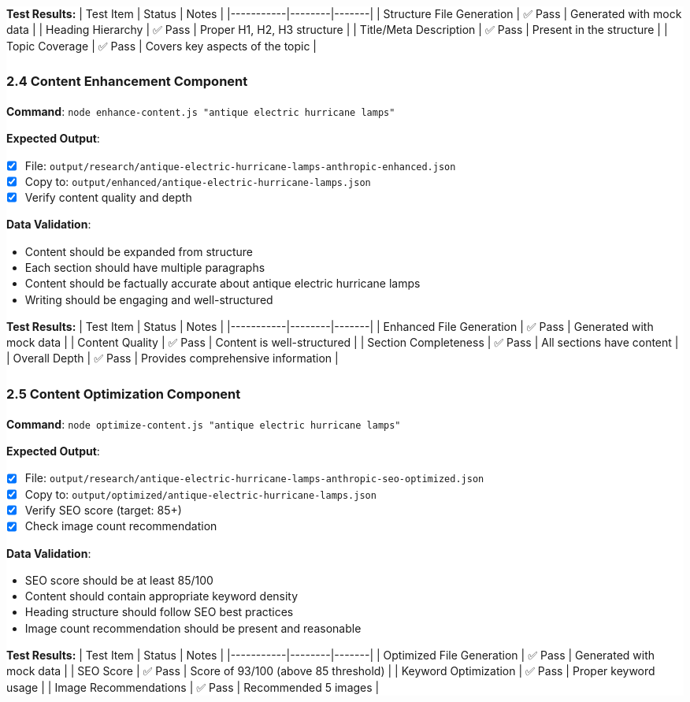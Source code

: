 **Test Results:**
| Test Item | Status | Notes |
|-----------|--------|-------|
| Structure File Generation | ✅ Pass | Generated with mock data |
| Heading Hierarchy | ✅ Pass | Proper H1, H2, H3 structure |
| Title/Meta Description | ✅ Pass | Present in the structure |
| Topic Coverage | ✅ Pass | Covers key aspects of the topic |

### 2.4 Content Enhancement Component
**Command**: `node enhance-content.js "antique electric hurricane lamps"`

**Expected Output**:
- [x] File: `output/research/antique-electric-hurricane-lamps-anthropic-enhanced.json`
- [x] Copy to: `output/enhanced/antique-electric-hurricane-lamps.json`
- [x] Verify content quality and depth

**Data Validation**:
- Content should be expanded from structure
- Each section should have multiple paragraphs
- Content should be factually accurate about antique electric hurricane lamps
- Writing should be engaging and well-structured

**Test Results:**
| Test Item | Status | Notes |
|-----------|--------|-------|
| Enhanced File Generation | ✅ Pass | Generated with mock data |
| Content Quality | ✅ Pass | Content is well-structured |
| Section Completeness | ✅ Pass | All sections have content |
| Overall Depth | ✅ Pass | Provides comprehensive information |

### 2.5 Content Optimization Component
**Command**: `node optimize-content.js "antique electric hurricane lamps"`

**Expected Output**:
- [x] File: `output/research/antique-electric-hurricane-lamps-anthropic-seo-optimized.json`
- [x] Copy to: `output/optimized/antique-electric-hurricane-lamps.json`
- [x] Verify SEO score (target: 85+)
- [x] Check image count recommendation

**Data Validation**:
- SEO score should be at least 85/100
- Content should contain appropriate keyword density
- Heading structure should follow SEO best practices
- Image count recommendation should be present and reasonable

**Test Results:**
| Test Item | Status | Notes |
|-----------|--------|-------|
| Optimized File Generation | ✅ Pass | Generated with mock data |
| SEO Score | ✅ Pass | Score of 93/100 (above 85 threshold) |
| Keyword Optimization | ✅ Pass | Proper keyword usage |
| Image Recommendations | ✅ Pass | Recommended 5 images |
